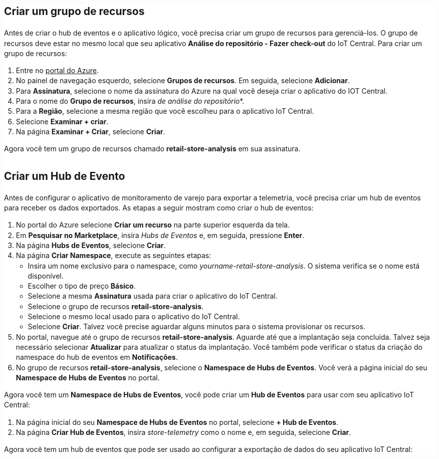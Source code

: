 ## <a name="create-a-resource-group"></a>Criar um grupo de recursos

Antes de criar o hub de eventos e o aplicativo lógico, você precisa criar um grupo de recursos para gerenciá-los. O grupo de recursos deve estar no mesmo local que seu aplicativo **Análise do repositório - Fazer check-out** do IoT Central. Para criar um grupo de recursos:

1. Entre no [portal do Azure](https://portal.azure.com).
1. No painel de navegação esquerdo, selecione **Grupos de recursos**. Em seguida, selecione **Adicionar**.
1. Para **Assinatura**, selecione o nome da assinatura do Azure na qual você deseja criar o aplicativo do IOT Central.
1. Para o nome do **Grupo de recursos**, insira _de análise do repositório_*.
1. Para a **Região**, selecione a mesma região que você escolheu para o aplicativo IoT Central.
1. Selecione **Examinar + criar**.
1. Na página **Examinar + Criar**, selecione **Criar**.

Agora você tem um grupo de recursos chamado **retail-store-analysis** em sua assinatura.

## <a name="create-an-event-hub"></a>Criar um Hub de Evento

Antes de configurar o aplicativo de monitoramento de varejo para exportar a telemetria, você precisa criar um hub de eventos para receber os dados exportados. As etapas a seguir mostram como criar o hub de eventos:

1. No portal do Azure selecione **Criar um recurso** na parte superior esquerda da tela.
1. Em **Pesquisar no Marketplace**, insira _Hubs de Eventos_ e, em seguida, pressione **Enter**.
1. Na página **Hubs de Eventos**, selecione **Criar**.
1. Na página **Criar Namespace**, execute as seguintes etapas:
    * Insira um nome exclusivo para o namespace, como _yourname-retail-store-analysis_. O sistema verifica se o nome está disponível.
    * Escolher o tipo de preço **Básico**.
    * Selecione a mesma **Assinatura** usada para criar o aplicativo do IoT Central.
    * Selecione o grupo de recursos **retail-store-analysis**.
    * Selecione o mesmo local usado para o aplicativo do IoT Central.
    * Selecione **Criar**. Talvez você precise aguardar alguns minutos para o sistema provisionar os recursos.
1. No portal, navegue até o grupo de recursos **retail-store-analysis**. Aguarde até que a implantação seja concluída. Talvez seja necessário selecionar **Atualizar** para atualizar o status da implantação. Você também pode verificar o status da criação do namespace do hub de eventos em **Notificações**.
1. No grupo de recursos **retail-store-analysis**, selecione o **Namespace de Hubs de Eventos**. Você verá a página inicial do seu **Namespace de Hubs de Eventos** no portal.

Agora você tem um **Namespace de Hubs de Eventos**, você pode criar um **Hub de Eventos** para usar com seu aplicativo IoT Central:

1. Na página inicial do seu **Namespace de Hubs de Eventos** no portal, selecione **+ Hub de Eventos**.
1. Na página **Criar Hub de Eventos**, insira _store-telemetry_ como o nome e, em seguida, selecione **Criar**.

Agora você tem um hub de eventos que pode ser usado ao configurar a exportação de dados do seu aplicativo IoT Central:
